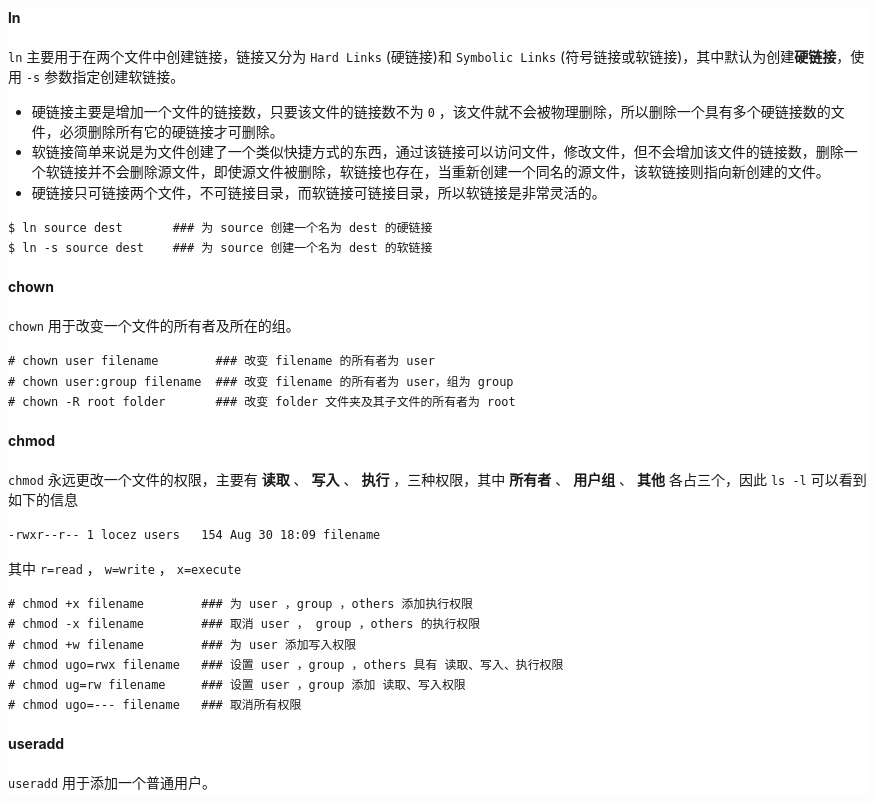 #### ln


`ln` 主要用于在两个文件中创建链接，链接又分为 `Hard Links` (硬链接)和 `Symbolic Links` (符号链接或软链接)，其中默认为创建**硬链接**，使用 `-s` 参数指定创建软链接。


* 硬链接主要是增加一个文件的链接数，只要该文件的链接数不为 `0` ，该文件就不会被物理删除，所以删除一个具有多个硬链接数的文件，必须删除所有它的硬链接才可删除。
* 软链接简单来说是为文件创建了一个类似快捷方式的东西，通过该链接可以访问文件，修改文件，但不会增加该文件的链接数，删除一个软链接并不会删除源文件，即使源文件被删除，软链接也存在，当重新创建一个同名的源文件，该软链接则指向新创建的文件。
* 硬链接只可链接两个文件，不可链接目录，而软链接可链接目录，所以软链接是非常灵活的。



```
$ ln source dest       ### 为 source 创建一个名为 dest 的硬链接
$ ln -s source dest    ### 为 source 创建一个名为 dest 的软链接
```

#### chown


`chown` 用于改变一个文件的所有者及所在的组。



```
# chown user filename        ### 改变 filename 的所有者为 user
# chown user:group filename  ### 改变 filename 的所有者为 user，组为 group
# chown -R root folder       ### 改变 folder 文件夹及其子文件的所有者为 root
```

#### chmod


`chmod` 永远更改一个文件的权限，主要有 **读取** 、 **写入** 、 **执行** ，三种权限，其中 **所有者** 、 **用户组** 、 **其他** 各占三个，因此 `ls -l` 可以看到如下的信息



```
-rwxr--r-- 1 locez users   154 Aug 30 18:09 filename
```

其中 `r=read` ， `w=write` ， `x=execute`



```
# chmod +x filename        ### 为 user ，group ，others 添加执行权限
# chmod -x filename        ### 取消 user ， group ，others 的执行权限
# chmod +w filename        ### 为 user 添加写入权限
# chmod ugo=rwx filename   ### 设置 user ，group ，others 具有 读取、写入、执行权限
# chmod ug=rw filename     ### 设置 user ，group 添加 读取、写入权限
# chmod ugo=--- filename   ### 取消所有权限
```

#### useradd


`useradd` 用于添加一个普通用户。


